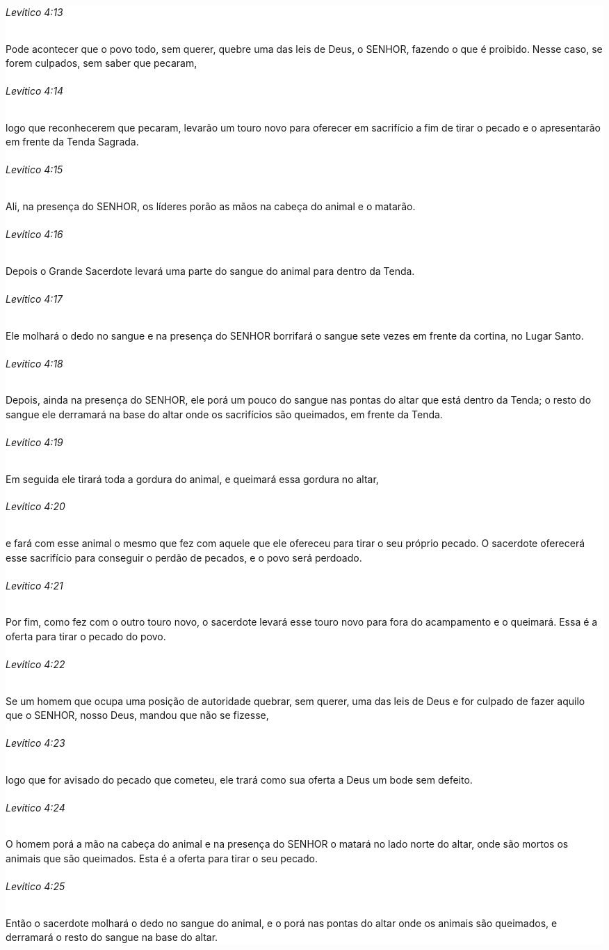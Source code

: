 ###### Levítico 4:13

Pode acontecer que o povo todo, sem querer, quebre uma das leis de Deus, o SENHOR, fazendo o que é proibido. Nesse caso, se forem culpados, sem saber que pecaram,

###### Levítico 4:14

logo que reconhecerem que pecaram, levarão um touro novo para oferecer em sacrifício a fim de tirar o pecado e o apresentarão em frente da Tenda Sagrada.

###### Levítico 4:15

Ali, na presença do SENHOR, os líderes porão as mãos na cabeça do animal e o matarão.

###### Levítico 4:16

Depois o Grande Sacerdote levará uma parte do sangue do animal para dentro da Tenda.

###### Levítico 4:17

Ele molhará o dedo no sangue e na presença do SENHOR borrifará o sangue sete vezes em frente da cortina, no Lugar Santo.

###### Levítico 4:18

Depois, ainda na presença do SENHOR, ele porá um pouco do sangue nas pontas do altar que está dentro da Tenda; o resto do sangue ele derramará na base do altar onde os sacrifícios são queimados, em frente da Tenda.

###### Levítico 4:19

Em seguida ele tirará toda a gordura do animal, e queimará essa gordura no altar,

###### Levítico 4:20

e fará com esse animal o mesmo que fez com aquele que ele ofereceu para tirar o seu próprio pecado. O sacerdote oferecerá esse sacrifício para conseguir o perdão de pecados, e o povo será perdoado.

###### Levítico 4:21

Por fim, como fez com o outro touro novo, o sacerdote levará esse touro novo para fora do acampamento e o queimará. Essa é a oferta para tirar o pecado do povo.

###### Levítico 4:22

Se um homem que ocupa uma posição de autoridade quebrar, sem querer, uma das leis de Deus e for culpado de fazer aquilo que o SENHOR, nosso Deus, mandou que não se fizesse,

###### Levítico 4:23

logo que for avisado do pecado que cometeu, ele trará como sua oferta a Deus um bode sem defeito.

###### Levítico 4:24

O homem porá a mão na cabeça do animal e na presença do SENHOR o matará no lado norte do altar, onde são mortos os animais que são queimados. Esta é a oferta para tirar o seu pecado.

###### Levítico 4:25

Então o sacerdote molhará o dedo no sangue do animal, e o porá nas pontas do altar onde os animais são queimados, e derramará o resto do sangue na base do altar.
